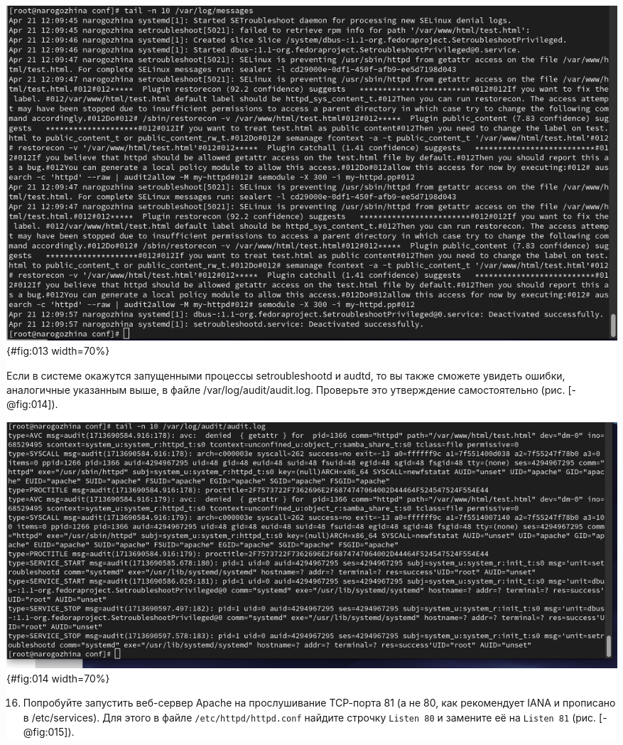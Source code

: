 ![Системный лог-файл](image/13.png){#fig:013 width=70%}

Если в системе окажутся запущенными процессы setroubleshootd и audtd, то вы также сможете увидеть ошибки, аналогичные указанным выше, в файле /var/log/audit/audit.log. Проверьте это утверждение самостоятельно (рис. [-@fig:014]).

![audit.log](image/14.png){#fig:014 width=70%}

16. Попробуйте запустить веб-сервер Apache на прослушивание ТСР-порта 81 (а не 80, как рекомендует IANA и прописано в /etc/services). Для этого в файле `/etc/httpd/httpd.conf` найдите строчку `Listen 80` и замените её на `Listen 81` (рис. [-@fig:015]).
